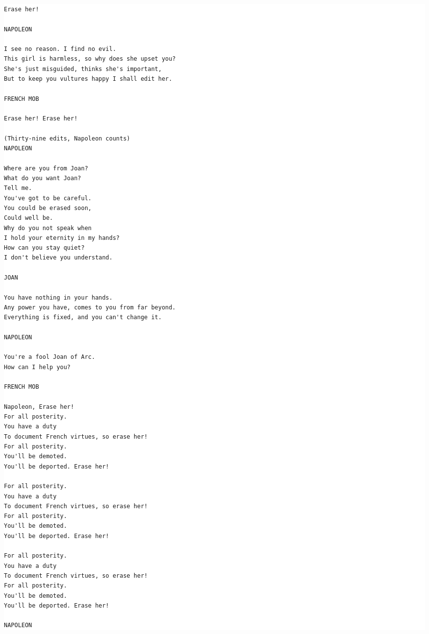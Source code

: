 ```
Erase her!

NAPOLEON

I see no reason. I find no evil.
This girl is harmless, so why does she upset you?
She's just misguided, thinks she's important,
But to keep you vultures happy I shall edit her.

FRENCH MOB

Erase her! Erase her!

(Thirty-nine edits, Napoleon counts)
NAPOLEON

Where are you from Joan?
What do you want Joan?
Tell me.
You've got to be careful.
You could be erased soon,
Could well be.
Why do you not speak when
I hold your eternity in my hands?
How can you stay quiet?
I don't believe you understand.

JOAN

You have nothing in your hands.
Any power you have, comes to you from far beyond.
Everything is fixed, and you can't change it.

NAPOLEON

You're a fool Joan of Arc.
How can I help you?

FRENCH MOB

Napoleon, Erase her!
For all posterity.
You have a duty
To document French virtues, so erase her!
For all posterity.
You'll be demoted.
You'll be deported. Erase her!

For all posterity.
You have a duty
To document French virtues, so erase her!
For all posterity.
You'll be demoted.
You'll be deported. Erase her!

For all posterity.
You have a duty
To document French virtues, so erase her!
For all posterity.
You'll be demoted.
You'll be deported. Erase her!

NAPOLEON
```